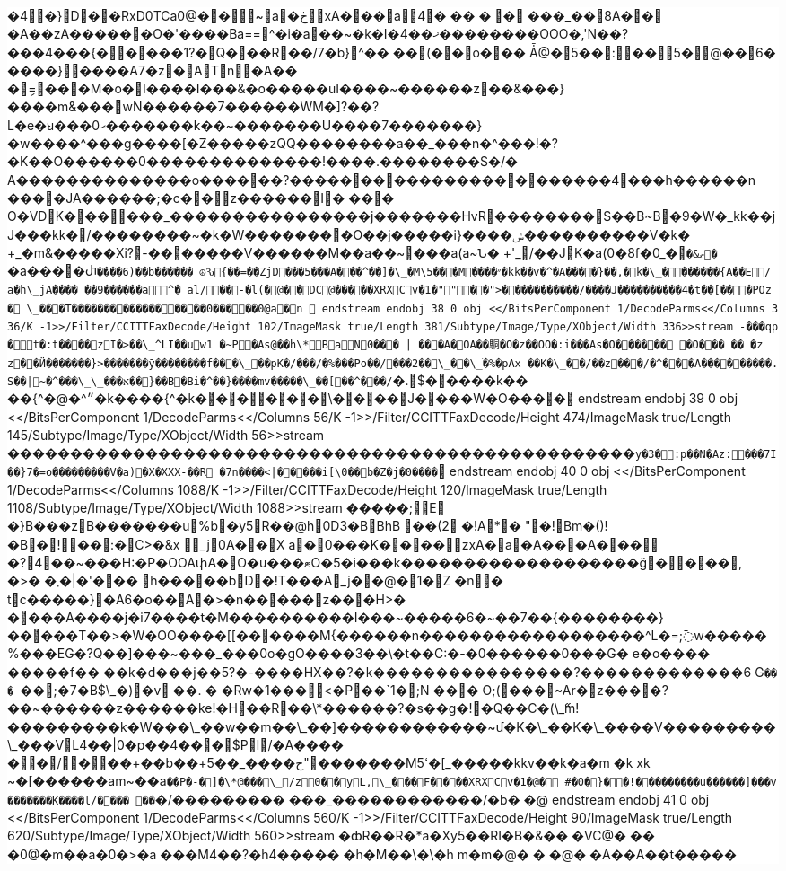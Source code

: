 �4�}D��RxD0TCa0@��~a�ڂxA���a4� �� �
� ���\_��8A�� �A��zA������O�'����Ba==^�i�a��~�k�I�ޚ��4��������OOO�,'N��?���4���{�����1?�Q���R��/7�b}^��
��(��o��� Ǡ@�5��:��5�@��6�
����}����A7�z�ATn�A��
�ި=���M�o�I����I���&�o�����uI����~������z��&���}����m&���wN������7������WM�]?��?L�e�ꞟ���ޙ0�������k��~�������U����7�������}�w����^���g����[�Z�����zQQ��������a��\_���n�^���!�?�K��Ο������0��������������!����.��������S�/�
А��������������o������?�����������������������4���h������n
����JA������;�c��z������I� ��� O�VDK���޿���\_����������������j�������HvR��������S��B~B�9�W�\_kk��jJ���kk�/��������~�k�W��������O��j�����i}����ݭ����������V�k�
+\_�m&�����Xi?-�������V������M��a��~���a(a~Ն�
+'\_/��JK�a(0�8f�0\_�`�&ޠ�`�a����Ⴐ`����6)��b������ ☮Ԅ{��=��ZjD���5���A���^��]�\_�M\5���M����״�kk��v�^�A����}��,�k�\_�������{A��E/a�h\_jA���� ��9������a^� al/��-�l(�@��DC@�����XRXCv�1�""��">�����������/����J����������4�t��[���POz� \_���T�����������������0�����0@a�n  
endstream
endobj
38 0 obj
<</BitsPerComponent 1/DecodeParms<</Columns 336/K -1>>/Filter/CCITTFaxDecode/Height 102/ImageMask true/Length 381/Subtype/Image/Type/XObject/Width 336>>stream
-���qp�t�:t����zI�>��\_^LI��uw1
�~P�As@��h\*BaN0��� | ���A�OA��駧�O�z��OO�:i���As�O������ �O��� �� �zz��Ӥ�������}>�������ӯ��������f���\_׮��pK�/���/�%���Po��/���2��\_��\_ׄ�%�pAx ��K�\_��/��z���/�^���A���������.S��|~�^���\_\_���א��}��B�Bi�^��}����mv�����\_��[��^���/`�.$�����k�� ��{^�@�^״�k����{^�k������\����J����W�O��� �
endstream
endobj
39 0 obj
<</BitsPerComponent 1/DecodeParms<</Columns 56/K -1>>/Filter/CCITTFaxDecode/Height 474/ImageMask true/Length 145/Subtype/Image/Type/XObject/Width 56>>stream
��������������������������������������������������`y�3�:p��N�Az:���7I��}7�=o���������V�a)�X�XXX-��R �7n����<|�����i[\0��b�Z�j�0����` 
endstream
endobj
40 0 obj
<</BitsPerComponent 1/DecodeParms<</Columns 1088/K -1>>/Filter/CCITTFaxDecode/Height 120/ImageMask true/Length 1108/Subtype/Image/Type/XObject/Width 1088>>stream
�����;E �}B���zB�������u%b�y5R��@h0D3�BBhB
��(2
�!A\*� "�!Bm�()!�B�!��:�C>�&x \_j0A��X a�0���K����zxA�a�A���A��� �?4��~���H:�P�OOAփA�O�u���ޓO�5�i���k�������������������ǧ����, �>� �܂�|�'���
h�����bD�!T���A\_j��@�1�Z �n� tc�����}�A6�o��A�>�n�����z���H>�
����A����j�i7����t�M����������I���~�����6�~��7��{��������}�����T��>�W�OO����[[������M{������n������������������^L�=;߫w�����%���EG�\?Q��]���~���\_���0o�gO����3��\�t��C:�-�0������0���G� e�o���� �����f�� ��k�d���j��5?�-����HX��?�k����������������?�������������6
G`��� `��;�7�B$\_�)�v
��.
� �Rw�1���<�P��`1�;N ��� O;(���~Ar�z����?��~������z������ke!�H��R��\*������?�s��g�!�Q��C�(\_ޭm!���������k�W���\_��w��m��\_��]������������~մ�K�\_��K�\_����V���������\_���VL4��|0�p��4���$Pl/�A���� ��/���+��b��+ح����\_��5"�������M5ߵ�[\_�����kkv��k�a�m �k
xk
~�[������am~��a`��P�-�]�\*@���\_/z0��yL,\_���F����XRXCv�1�@�
#�0�}��!���������u������]���v�������K����l/���� ��`�/���������
���\_������������/�b� � @
endstream
endobj
41 0 obj
<</BitsPerComponent 1/DecodeParms<</Columns 560/K -1>>/Filter/CCITTFaxDecode/Height 90/ImageMask true/Length 620/Subtype/Image/Type/XObject/Width 560>>stream
�ȸR��R�\*a�Xy5��RI�B�&�� �VC@�
�� �0@�m��a�0�>�a ���M4��?�h4����� �h�M��\�\�h m�m�@� �
�@�
�A��A��t�����